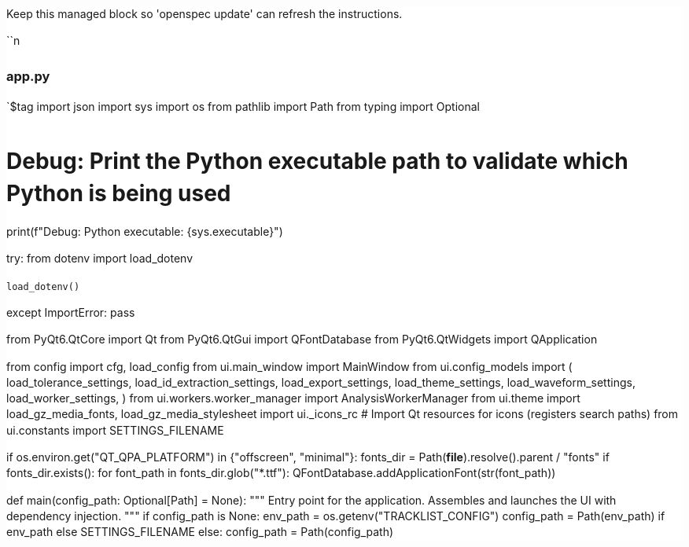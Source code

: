 Keep this managed block so 'openspec update' can refresh the instructions.


``n
### app.py

`$tag
import json
import sys
import os
from pathlib import Path
from typing import Optional

# Debug: Print the Python executable path to validate which Python is being used
print(f"Debug: Python executable: {sys.executable}")

try:
    from dotenv import load_dotenv

    load_dotenv()
except ImportError:
    pass

from PyQt6.QtCore import Qt
from PyQt6.QtGui import QFontDatabase
from PyQt6.QtWidgets import QApplication

from config import cfg, load_config
from ui.main_window import MainWindow
from ui.config_models import (
    load_tolerance_settings,
    load_id_extraction_settings,
    load_export_settings,
    load_theme_settings,
    load_waveform_settings,
    load_worker_settings,
)
from ui.workers.worker_manager import AnalysisWorkerManager
from ui.theme import load_gz_media_fonts, load_gz_media_stylesheet
import ui._icons_rc  # Import Qt resources for icons (registers search paths)
from ui.constants import SETTINGS_FILENAME

if os.environ.get("QT_QPA_PLATFORM") in {"offscreen", "minimal"}:
    fonts_dir = Path(__file__).resolve().parent / "fonts"
    if fonts_dir.exists():
        for font_path in fonts_dir.glob("*.ttf"):
            QFontDatabase.addApplicationFont(str(font_path))


def main(config_path: Optional[Path] = None):
    """
    Entry point for the application. Assembles and launches the UI with dependency injection.
    """
    if config_path is None:
        env_path = os.getenv("TRACKLIST_CONFIG")
        config_path = Path(env_path) if env_path else SETTINGS_FILENAME
    else:
        config_path = Path(config_path)
